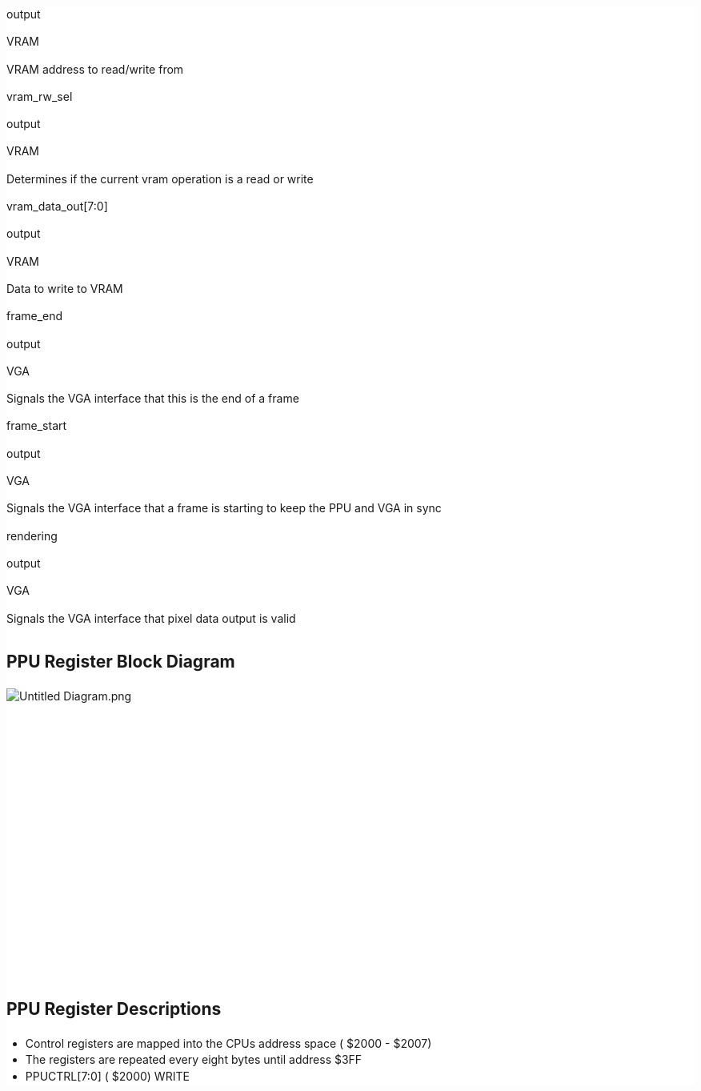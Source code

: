<td><p><span class="c1">output</span></p></td>
<td><p><span class="c1">VRAM</span></p></td>
<td><p><span class="c1">VRAM address to read/write from</span></p></td>
</tr>
<tr class="odd">
<td><p><span class="c1">vram_rw_sel</span></p></td>
<td><p><span class="c1">output</span></p></td>
<td><p><span class="c1">VRAM</span></p></td>
<td><p><span class="c1">Determines if the current vram operation is a read or write</span></p></td>
</tr>
<tr class="even">
<td><p><span class="c1">vram_data_out[7:0]</span></p></td>
<td><p><span class="c1">output</span></p></td>
<td><p><span class="c1">VRAM</span></p></td>
<td><p><span class="c1">Data to write to VRAM</span></p></td>
</tr>
<tr class="odd">
<td><p><span class="c1">frame_end</span></p></td>
<td><p><span class="c1">output</span></p></td>
<td><p><span class="c1">VGA</span></p></td>
<td><p><span class="c1">Signals the VGA interface that this is the end of a frame</span></p></td>
</tr>
<tr class="even">
<td><p><span class="c1">frame_start</span></p></td>
<td><p><span class="c1">output</span></p></td>
<td><p><span class="c1">VGA</span></p></td>
<td><p><span class="c1">Signals the VGA interface that a frame is starting to keep the PPU and VGA in sync</span></p></td>
</tr>
<tr class="odd">
<td><p><span class="c1">rendering</span></p></td>
<td><p><span class="c1">output</span></p></td>
<td><p><span class="c1">VGA</span></p></td>
<td><p><span class="c1">Signals the VGA interface that pixel data output is valid</span></p></td>
</tr>
</tbody>
</table>

<span class="c1"></span>

<span class="c1"></span>

<span class="c42">PPU Register Block Diagram</span>
---------------------------------------------------

<span style="overflow: hidden; display: inline-block; margin: 0.00px 0.00px; border: 0.00px solid #000000; transform: rotate(0.00rad) translateZ(0px); -webkit-transform: rotate(0.00rad) translateZ(0px); width: 370.50px; height: 351.34px;"> ![Untitled Diagram.png](images/image20.png) </span>

<span class="c42">PPU Register Descriptions</span>
--------------------------------------------------

-   <span class="c52">Control registers are mapped into the CPUs address space (</span> <span class="c10">$2000 - $2007)</span>
-   <span class="c94 c52 c117">The registers are repeated every eight bytes until address $3FF</span>
-   <span class="c43 c134 c149 c117">PPUCTRL\[7:0\] (</span> <span class="c10">$2000) WRITE</span>

